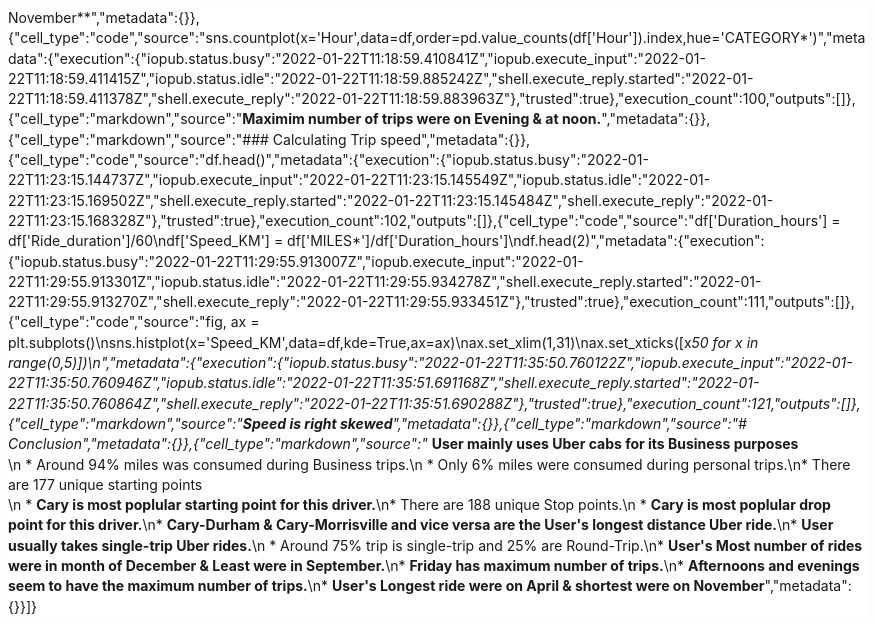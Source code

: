 November**","metadata":{}},{"cell_type":"code","source":"sns.countplot(x='Hour',data=df,order=pd.value_counts(df['Hour']).index,hue='CATEGORY*')","metadata":{"execution":{"iopub.status.busy":"2022-01-22T11:18:59.410841Z","iopub.execute_input":"2022-01-22T11:18:59.411415Z","iopub.status.idle":"2022-01-22T11:18:59.885242Z","shell.execute_reply.started":"2022-01-22T11:18:59.411378Z","shell.execute_reply":"2022-01-22T11:18:59.883963Z"},"trusted":true},"execution_count":100,"outputs":[]},{"cell_type":"markdown","source":"**Maximim number of trips were on Evening & at noon.**","metadata":{}},{"cell_type":"markdown","source":"### Calculating Trip speed","metadata":{}},{"cell_type":"code","source":"df.head()","metadata":{"execution":{"iopub.status.busy":"2022-01-22T11:23:15.144737Z","iopub.execute_input":"2022-01-22T11:23:15.145549Z","iopub.status.idle":"2022-01-22T11:23:15.169502Z","shell.execute_reply.started":"2022-01-22T11:23:15.145484Z","shell.execute_reply":"2022-01-22T11:23:15.168328Z"},"trusted":true},"execution_count":102,"outputs":[]},{"cell_type":"code","source":"df['Duration_hours'] = df['Ride_duration']/60\ndf['Speed_KM'] = df['MILES*']/df['Duration_hours']\ndf.head(2)","metadata":{"execution":{"iopub.status.busy":"2022-01-22T11:29:55.913007Z","iopub.execute_input":"2022-01-22T11:29:55.913301Z","iopub.status.idle":"2022-01-22T11:29:55.934278Z","shell.execute_reply.started":"2022-01-22T11:29:55.913270Z","shell.execute_reply":"2022-01-22T11:29:55.933451Z"},"trusted":true},"execution_count":111,"outputs":[]},{"cell_type":"code","source":"fig, ax = plt.subplots()\nsns.histplot(x='Speed_KM',data=df,kde=True,ax=ax)\nax.set_xlim(1,31)\nax.set_xticks([x*50 for x in range(0,5)])\n","metadata":{"execution":{"iopub.status.busy":"2022-01-22T11:35:50.760122Z","iopub.execute_input":"2022-01-22T11:35:50.760946Z","iopub.status.idle":"2022-01-22T11:35:51.691168Z","shell.execute_reply.started":"2022-01-22T11:35:50.760864Z","shell.execute_reply":"2022-01-22T11:35:51.690288Z"},"trusted":true},"execution_count":121,"outputs":[]},{"cell_type":"markdown","source":"**Speed is right skewed**","metadata":{}},{"cell_type":"markdown","source":"# Conclusion","metadata":{}},{"cell_type":"markdown","source":"* **User mainly uses Uber cabs for its Business purposes** <br>\n    * Around 94% miles was consumed during Business trips.\n    * Only 6% miles were consumed during personal trips.\n* There are 177 unique starting points<br>\n    * **Cary is most poplular starting point for this driver.**\n* There are 188 unique Stop points.\n    * **Cary is most poplular drop point for this driver.**\n* **Cary-Durham & Cary-Morrisville and vice versa are the User's longest distance Uber ride.**\n* **User usually takes single-trip Uber rides.**\n    * Around 75% trip is single-trip and 25% are Round-Trip.\n* **User's Most number of rides were in month of December & Least were in September.**\n* **Friday has maximum number of trips.**\n* **Afternoons and evenings seem to have the maximum number of trips.**\n* **User's Longest ride were on April & shortest were on November**","metadata":{}}]}
